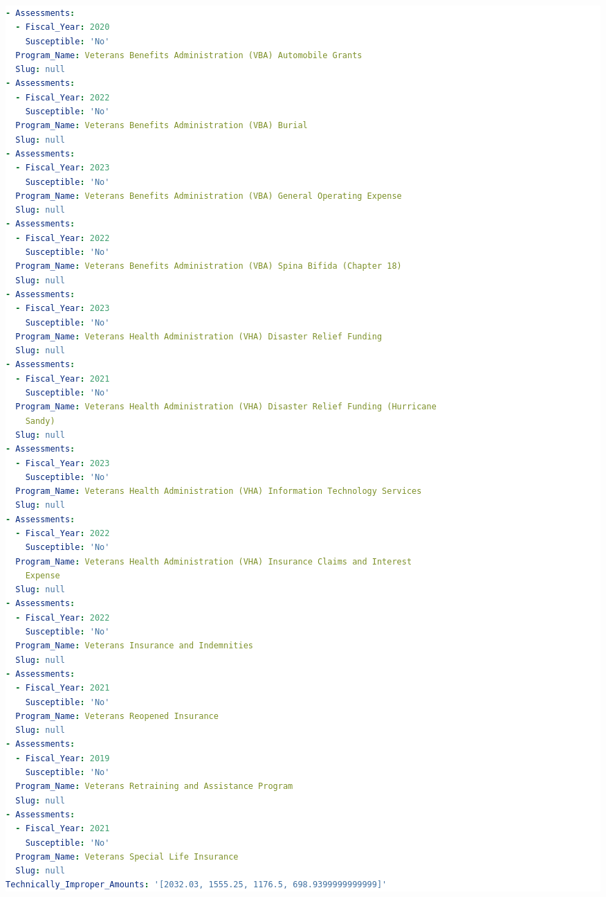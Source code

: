 ```yaml
- Assessments:
  - Fiscal_Year: 2020
    Susceptible: 'No'
  Program_Name: Veterans Benefits Administration (VBA) Automobile Grants
  Slug: null
- Assessments:
  - Fiscal_Year: 2022
    Susceptible: 'No'
  Program_Name: Veterans Benefits Administration (VBA) Burial
  Slug: null
- Assessments:
  - Fiscal_Year: 2023
    Susceptible: 'No'
  Program_Name: Veterans Benefits Administration (VBA) General Operating Expense
  Slug: null
- Assessments:
  - Fiscal_Year: 2022
    Susceptible: 'No'
  Program_Name: Veterans Benefits Administration (VBA) Spina Bifida (Chapter 18)
  Slug: null
- Assessments:
  - Fiscal_Year: 2023
    Susceptible: 'No'
  Program_Name: Veterans Health Administration (VHA) Disaster Relief Funding
  Slug: null
- Assessments:
  - Fiscal_Year: 2021
    Susceptible: 'No'
  Program_Name: Veterans Health Administration (VHA) Disaster Relief Funding (Hurricane
    Sandy)
  Slug: null
- Assessments:
  - Fiscal_Year: 2023
    Susceptible: 'No'
  Program_Name: Veterans Health Administration (VHA) Information Technology Services
  Slug: null
- Assessments:
  - Fiscal_Year: 2022
    Susceptible: 'No'
  Program_Name: Veterans Health Administration (VHA) Insurance Claims and Interest
    Expense
  Slug: null
- Assessments:
  - Fiscal_Year: 2022
    Susceptible: 'No'
  Program_Name: Veterans Insurance and Indemnities
  Slug: null
- Assessments:
  - Fiscal_Year: 2021
    Susceptible: 'No'
  Program_Name: Veterans Reopened Insurance
  Slug: null
- Assessments:
  - Fiscal_Year: 2019
    Susceptible: 'No'
  Program_Name: Veterans Retraining and Assistance Program
  Slug: null
- Assessments:
  - Fiscal_Year: 2021
    Susceptible: 'No'
  Program_Name: Veterans Special Life Insurance
  Slug: null
Technically_Improper_Amounts: '[2032.03, 1555.25, 1176.5, 698.9399999999999]'
```